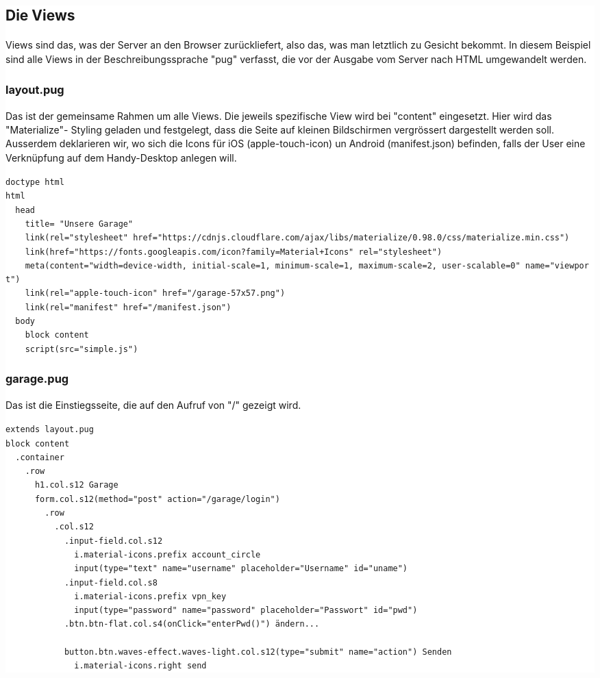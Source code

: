 ## Die Views

Views sind das, was der Server an den Browser zurückliefert, also das, was man letztlich zu Gesicht bekommt.
In diesem Beispiel sind alle Views in der Beschreibungssprache "pug" verfasst, die vor der Ausgabe vom Server nach HTML umgewandelt werden.

### layout.pug

Das ist der gemeinsame Rahmen um alle Views. Die jeweils spezifische View wird bei "content" eingesetzt. Hier wird das "Materialize"-
Styling geladen und festgelegt, dass die Seite auf kleinen Bildschirmen vergrössert dargestellt werden soll. Ausserdem deklarieren wir,
wo sich die Icons für iOS (apple-touch-icon) un Android (manifest.json) befinden, falls der User eine Verknüpfung auf
dem Handy-Desktop anlegen will.

```pug
doctype html
html
  head
    title= "Unsere Garage"
    link(rel="stylesheet" href="https://cdnjs.cloudflare.com/ajax/libs/materialize/0.98.0/css/materialize.min.css")
    link(href="https://fonts.googleapis.com/icon?family=Material+Icons" rel="stylesheet")
    meta(content="width=device-width, initial-scale=1, minimum-scale=1, maximum-scale=2, user-scalable=0" name="viewport")
    link(rel="apple-touch-icon" href="/garage-57x57.png")
    link(rel="manifest" href="/manifest.json")
  body
    block content
    script(src="simple.js")
```

### garage.pug

Das ist die Einstiegsseite, die auf den Aufruf von "/" gezeigt wird.

```jade
extends layout.pug
block content
  .container
    .row
      h1.col.s12 Garage
      form.col.s12(method="post" action="/garage/login")
        .row
          .col.s12
            .input-field.col.s12
              i.material-icons.prefix account_circle
              input(type="text" name="username" placeholder="Username" id="uname")
            .input-field.col.s8
              i.material-icons.prefix vpn_key
              input(type="password" name="password" placeholder="Passwort" id="pwd")
            .btn.btn-flat.col.s4(onClick="enterPwd()") ändern...

            button.btn.waves-effect.waves-light.col.s12(type="submit" name="action") Senden
              i.material-icons.right send
```
